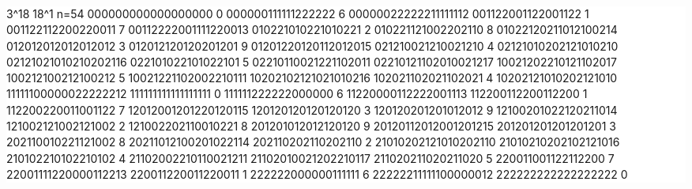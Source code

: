 3^18 18^1     n=54
000000000000000000 0
000000111111222222 6
00000022222211111112
001122001122001122 1
001122112200220011 7
00112222001111220013
010221010221010221 2
010221121002202110 8
01022120211012100214
012012012012012012 3
012012120120201201 9
01201220120112012015
021210021210021210 4
02121010202121010210
02121021010210202116
022101022101022101 5
02210110021221102011
02210121102010021217
10021202210121102017
100212100212100212 5
10021221102002210111
10202102121021010216
102021102021102021 4
10202121010202121010
11111100000022222212
111111111111111111 0
111111222222000000 6
11220000112222001113
112200112200112200 1
112200220011001122 7
12012001201220120115
120120120120120120 3
120120201201012012 9
12100201022120211014
121002121002121002 2
121002202110010221 8
201201012012120120 9
20120112012001201215
201201201201201201 3
202110010221121002 8
20211012100201022114
202110202110202110 2
21010202121010202110
21010210202102121016
210102210102210102 4
21102002210110021211
21102010021202210117
211020211020211020 5
220011001122112200 7
22001111220000112213
220011220011220011 1
222222000000111111 6
22222211111100000012
222222222222222222 0

